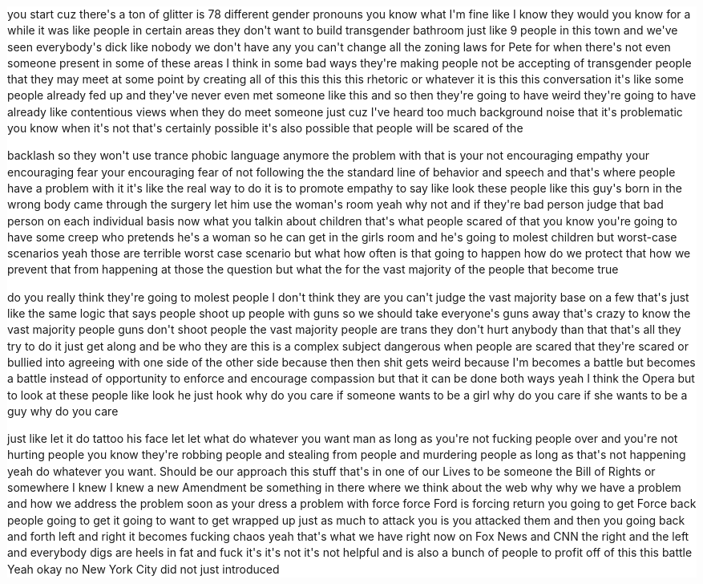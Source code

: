 <timemark seconds="5547" />

you start cuz there's a ton of glitter is 78 different gender pronouns you know what I'm fine like I know they would you know for a while it was like people in certain areas they don't want to build transgender bathroom just like 9 people in this town and we've seen everybody's dick like nobody we don't have any you can't change all the zoning laws for Pete for when there's not even someone present in some of these areas I think in some bad ways they're making people not be accepting of transgender people that they may meet at some point by creating all of this this this this rhetoric or whatever it is this this conversation it's like some people already fed up and they've never even met someone like this and so then they're going to have weird they're going to have already like contentious views when they do meet someone just cuz I've heard too much background noise that it's problematic you know when it's not that's certainly possible it's also possible that people will be scared of the

<timemark seconds="5607" />

backlash so they won't use trance phobic language anymore the problem with that is your not encouraging empathy your encouraging fear your encouraging fear of not following the the standard line of behavior and speech and that's where people have a problem with it it's like the real way to do it is to promote empathy to say like look these people like this guy's born in the wrong body came through the surgery let him use the woman's room yeah why not and if they're bad person judge that bad person on each individual basis now what you talkin about children that's what people scared of that you know you're going to have some creep who pretends he's a woman so he can get in the girls room and he's going to molest children but worst-case scenarios yeah those are terrible worst case scenario but what how often is that going to happen how do we protect that how we prevent that from happening at those the question but what the for the vast majority of the people that become true

<timemark seconds="5667" />

do you really think they're going to molest people I don't think they are you can't judge the vast majority base on a few that's just like the same logic that says people shoot up people with guns so we should take everyone's guns away that's crazy to know the vast majority people guns don't shoot people the vast majority people are trans they don't hurt anybody than that that's all they try to do it just get along and be who they are this is a complex subject dangerous when people are scared that they're scared or bullied into agreeing with one side of the other side because then then shit gets weird because I'm becomes a battle but becomes a battle instead of opportunity to enforce and encourage compassion but that it can be done both ways yeah I think the Opera but to look at these people like look he just hook why do you care if someone wants to be a girl why do you care if she wants to be a guy why do you care

<timemark seconds="5727" />

just like let it do tattoo his face let let what do whatever you want man as long as you're not fucking people over and you're not hurting people you know they're robbing people and stealing from people and murdering people as long as that's not happening yeah do whatever you want. Should be our approach this stuff that's in one of our Lives to be someone the Bill of Rights or somewhere I knew I knew a new Amendment be something in there where we think about the web why why we have a problem and how we address the problem soon as your dress a problem with force force Ford is forcing return you going to get Force back people going to get it going to want to get wrapped up just as much to attack you is you attacked them and then you going back and forth left and right it becomes fucking chaos yeah that's what we have right now on Fox News and CNN the right and the left and everybody digs are heels in fat and fuck it's it's not it's not helpful and is also a bunch of people to profit off of this this battle Yeah okay no New York City did not just introduced

<timemark seconds="5787" />
